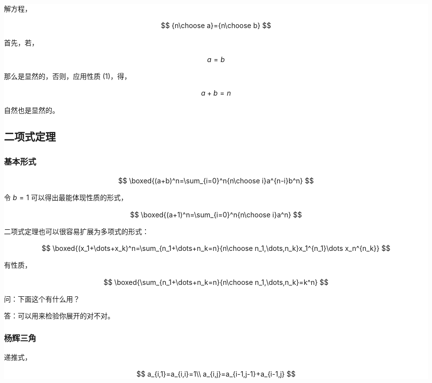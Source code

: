 解方程，

$$
{n\choose a}={n\choose b}
$$

首先，若，

$$
a=b
$$

那么是显然的，否则，应用性质 $(1)$，得，

$$
a+b=n
$$

自然也是显然的。

## 二项式定理

### 基本形式

$$
\boxed{(a+b)^n=\sum_{i=0}^n{n\choose i}a^{n-i}b^n}
$$

令 $b=1$ 可以得出最能体现性质的形式，

$$
\boxed{(a+1)^n=\sum_{i=0}^n{n\choose i}a^n}
$$

二项式定理也可以很容易扩展为多项式的形式：

$$
\boxed{(x_1+\dots+x_k)^n=\sum_{n_1+\dots+n_k=n}{n\choose n_1,\dots,n_k}x_1^{n_1}\dots x_n^{n_k}}
$$

有性质，

$$
\boxed{\sum_{n_1+\dots+n_k=n}{n\choose n_1,\dots,n_k}=k^n}
$$

问：下面这个有什么用？

答：可以用来检验你展开的对不对。

### 杨辉三角

递推式，

$$
a_{i,1}=a_{i,i}=1\\
a_{i,j}=a_{i-1,j-1}+a_{i-1,j}
$$
